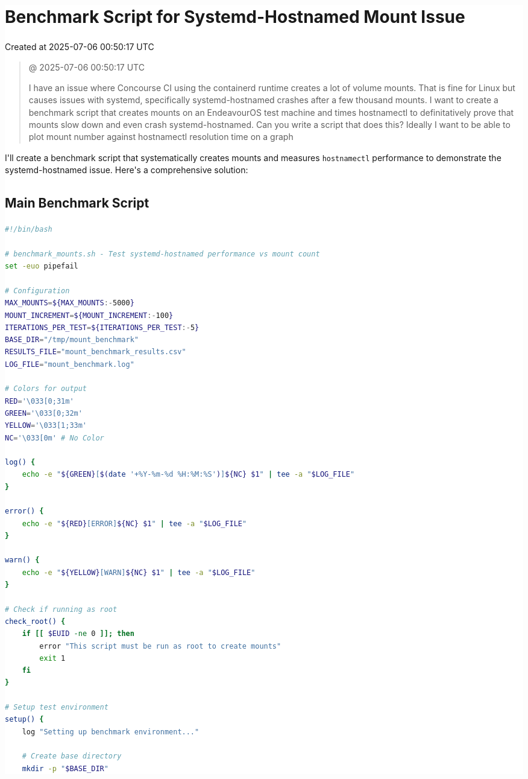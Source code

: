 # Benchmark Script for Systemd-Hostnamed Mount Issue
Created at 2025-07-06 00:50:17 UTC

> @ 2025-07-06 00:50:17 UTC
>
> I have an issue where Concourse CI using the containerd runtime creates a lot of volume mounts. That is fine for Linux but causes issues with systemd, specifically systemd-hostnamed crashes after a few thousand mounts. I want to create a benchmark script that creates mounts on an EndeavourOS test machine and times hostnamectl to definitatively prove that mounts slow down and even crash systemd-hostnamed. Can you write a script that does this? Ideally I want to be able to plot mount number against hostnamectl resolution time on a graph

I'll create a benchmark script that systematically creates mounts and measures ```hostnamectl``` performance to demonstrate the systemd-hostnamed issue. Here's a comprehensive solution:

## Main Benchmark Script

```bash
#!/bin/bash

# benchmark_mounts.sh - Test systemd-hostnamed performance vs mount count
set -euo pipefail

# Configuration
MAX_MOUNTS=${MAX_MOUNTS:-5000}
MOUNT_INCREMENT=${MOUNT_INCREMENT:-100}
ITERATIONS_PER_TEST=${ITERATIONS_PER_TEST:-5}
BASE_DIR="/tmp/mount_benchmark"
RESULTS_FILE="mount_benchmark_results.csv"
LOG_FILE="mount_benchmark.log"

# Colors for output
RED='\033[0;31m'
GREEN='\033[0;32m'
YELLOW='\033[1;33m'
NC='\033[0m' # No Color

log() {
    echo -e "${GREEN}[$(date '+%Y-%m-%d %H:%M:%S')]${NC} $1" | tee -a "$LOG_FILE"
}

error() {
    echo -e "${RED}[ERROR]${NC} $1" | tee -a "$LOG_FILE"
}

warn() {
    echo -e "${YELLOW}[WARN]${NC} $1" | tee -a "$LOG_FILE"
}

# Check if running as root
check_root() {
    if [[ $EUID -ne 0 ]]; then
        error "This script must be run as root to create mounts"
        exit 1
    fi
}

# Setup test environment
setup() {
    log "Setting up benchmark environment..."
    
    # Create base directory
    mkdir -p "$BASE_DIR"
```